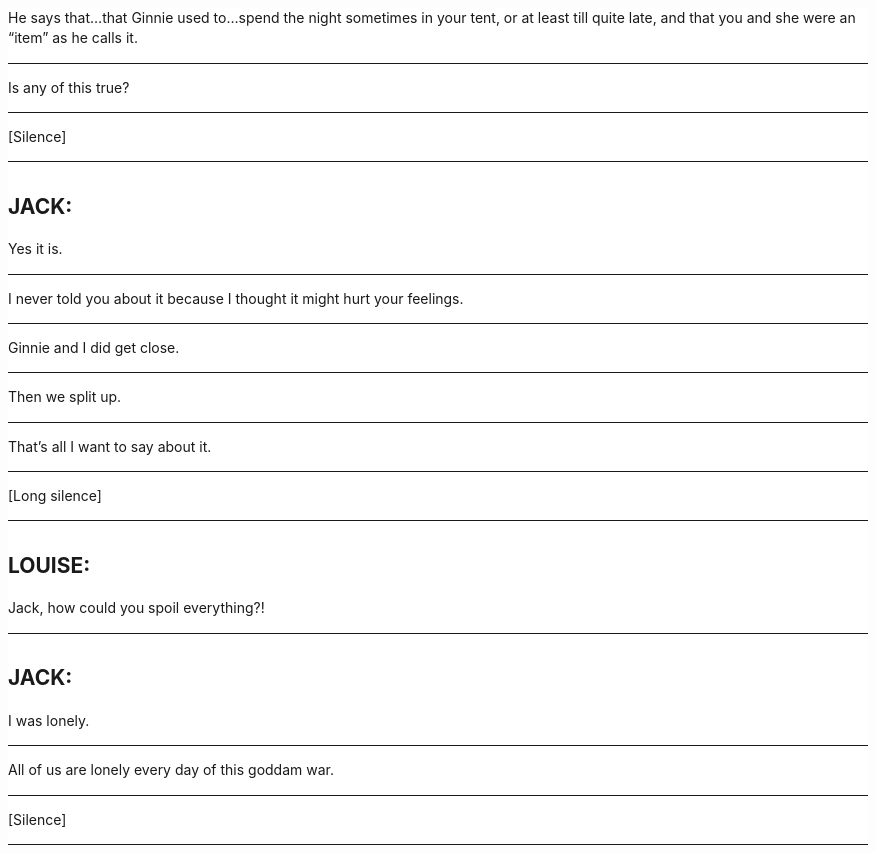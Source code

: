 
He says that…that Ginnie used to…spend the night sometimes in your tent, or at least till quite late, and that you and she were an “item” as he calls it.

---

Is any of this true?

---

[Silence]

---

## JACK:
Yes it is.

---

I never told you about it because I thought it might hurt your feelings.

---

Ginnie and I did get close.

---

Then we split up.

---

That’s all I want to say about it.

---

[Long silence]

---

## LOUISE:
Jack, how could you spoil everything?!

---

## JACK:
I was lonely.

---

All of us are lonely every day of this goddam war.

---

[Silence]

---
